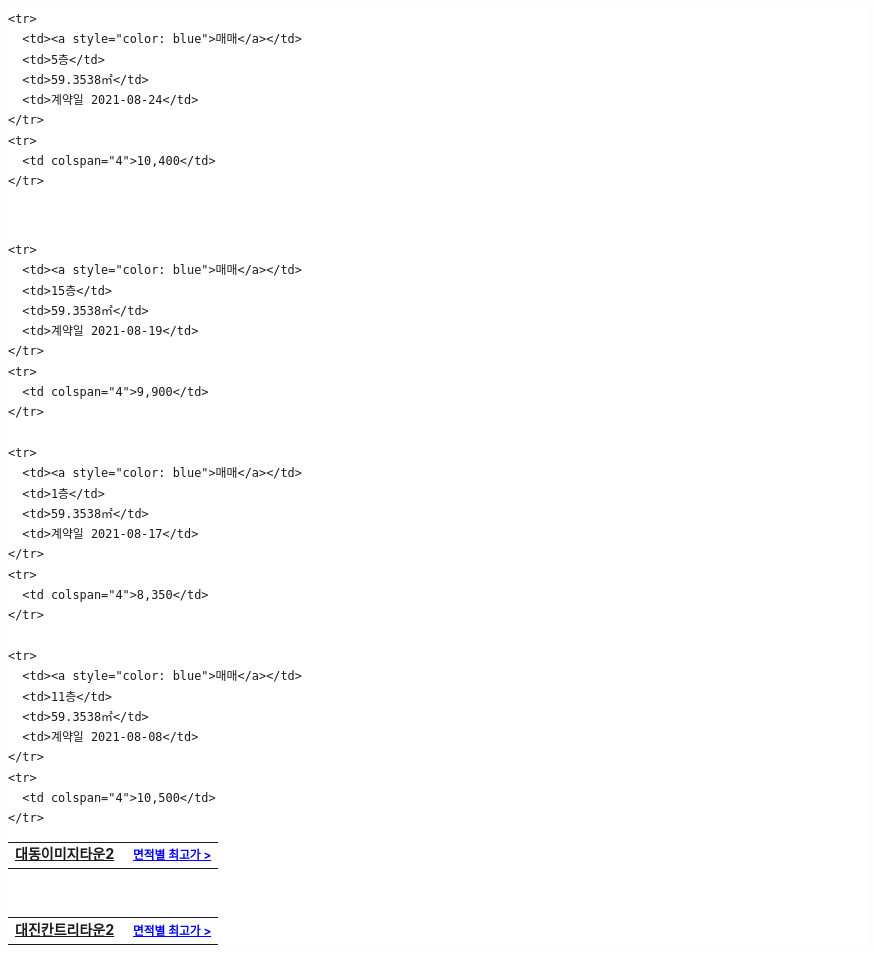     <tr>
      <td><a style="color: blue">매매</a></td>
      <td>5층</td>
      <td>59.3538㎡</td>
      <td>계약일 2021-08-24</td>
    </tr>
    <tr>
      <td colspan="4">10,400</td>
    </tr>
      
</table>
<br>
<table>
  <tr>
    <td colspan="4" style="font-weight: bold;"><a href="/apt/경상남도양산시삼호동대동이미지타운2">대동이미지타운2</a> &nbsp;&nbsp;&nbsp; <a style="color: blue; font-size: smaller;" href="/apt/경상남도양산시삼호동대동이미지타운2">면적별 최고가 ></a></td>
  </tr>
    
    <tr>
      <td><a style="color: blue">매매</a></td>
      <td>15층</td>
      <td>59.3538㎡</td>
      <td>계약일 2021-08-19</td>
    </tr>
    <tr>
      <td colspan="4">9,900</td>
    </tr>
      
    <tr>
      <td><a style="color: blue">매매</a></td>
      <td>1층</td>
      <td>59.3538㎡</td>
      <td>계약일 2021-08-17</td>
    </tr>
    <tr>
      <td colspan="4">8,350</td>
    </tr>
      
    <tr>
      <td><a style="color: blue">매매</a></td>
      <td>11층</td>
      <td>59.3538㎡</td>
      <td>계약일 2021-08-08</td>
    </tr>
    <tr>
      <td colspan="4">10,500</td>
    </tr>
      
</table>
<br>
<table>
  <tr>
    <td colspan="4" style="font-weight: bold;"><a href="/apt/경상남도양산시삼호동대진칸트리타운2">대진칸트리타운2</a> &nbsp;&nbsp;&nbsp; <a style="color: blue; font-size: smaller;" href="/apt/경상남도양산시삼호동대진칸트리타운2">면적별 최고가 ></a></td>
  </tr>
    